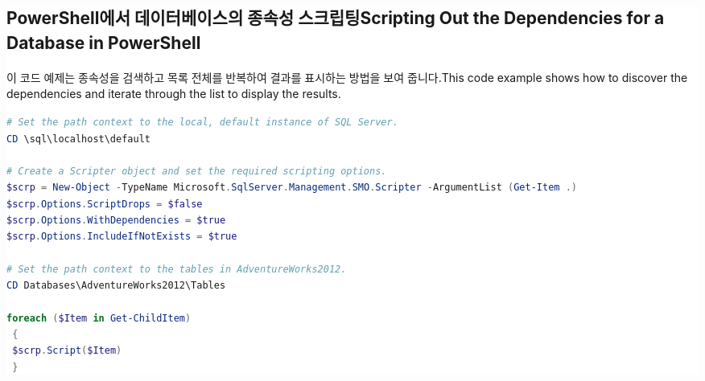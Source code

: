 ## <a name="scripting-out-the-dependencies-for-a-database-in-powershell"></a><span data-ttu-id="63139-129">PowerShell에서 데이터베이스의 종속성 스크립팅</span><span class="sxs-lookup"><span data-stu-id="63139-129">Scripting Out the Dependencies for a Database in PowerShell</span></span>  
 <span data-ttu-id="63139-130">이 코드 예제는 종속성을 검색하고 목록 전체를 반복하여 결과를 표시하는 방법을 보여 줍니다.</span><span class="sxs-lookup"><span data-stu-id="63139-130">This code example shows how to discover the dependencies and iterate through the list to display the results.</span></span>  
  
```powershell
# Set the path context to the local, default instance of SQL Server.  
CD \sql\localhost\default  
  
# Create a Scripter object and set the required scripting options.  
$scrp = New-Object -TypeName Microsoft.SqlServer.Management.SMO.Scripter -ArgumentList (Get-Item .)  
$scrp.Options.ScriptDrops = $false  
$scrp.Options.WithDependencies = $true  
$scrp.Options.IncludeIfNotExists = $true  
  
# Set the path context to the tables in AdventureWorks2012.  
CD Databases\AdventureWorks2012\Tables  
  
foreach ($Item in Get-ChildItem)  
 {    
 $scrp.Script($Item)  
 }  
```  
